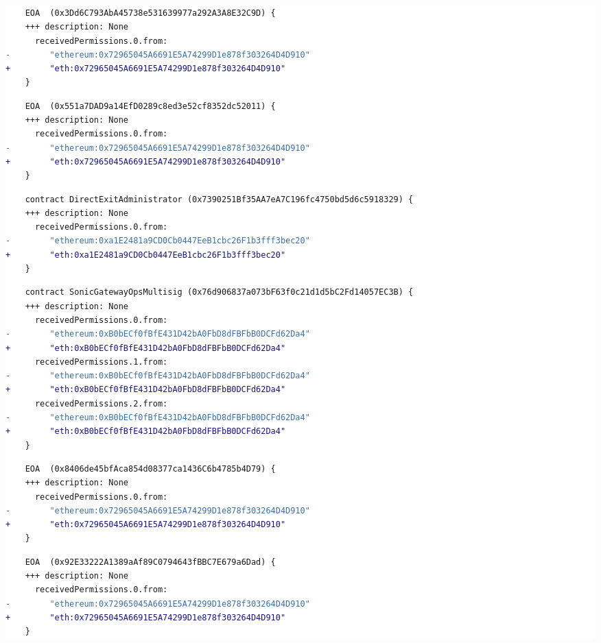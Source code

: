 ```diff
    EOA  (0x3Dd6C793AbA45738e531639977a292A3A8E32C9D) {
    +++ description: None
      receivedPermissions.0.from:
-        "ethereum:0x72965045A6691E5A74299D1e878f303264D4D910"
+        "eth:0x72965045A6691E5A74299D1e878f303264D4D910"
    }
```

```diff
    EOA  (0x551a7DAD9a14EfD0289c8ed3e52cf8352dc52011) {
    +++ description: None
      receivedPermissions.0.from:
-        "ethereum:0x72965045A6691E5A74299D1e878f303264D4D910"
+        "eth:0x72965045A6691E5A74299D1e878f303264D4D910"
    }
```

```diff
    contract DirectExitAdministrator (0x7390251Bf35AA7eA7C196fc4750bd5d6c5918329) {
    +++ description: None
      receivedPermissions.0.from:
-        "ethereum:0xa1E2481a9CD0Cb0447EeB1cbc26F1b3fff3bec20"
+        "eth:0xa1E2481a9CD0Cb0447EeB1cbc26F1b3fff3bec20"
    }
```

```diff
    contract SonicGatewayOpsMultisig (0x76d906837a073bF63f0c21d1d5bC2Fd14057EC3B) {
    +++ description: None
      receivedPermissions.0.from:
-        "ethereum:0xB0bECf0fBfE431D42bA0FbD8dFBFbB0DCFd62Da4"
+        "eth:0xB0bECf0fBfE431D42bA0FbD8dFBFbB0DCFd62Da4"
      receivedPermissions.1.from:
-        "ethereum:0xB0bECf0fBfE431D42bA0FbD8dFBFbB0DCFd62Da4"
+        "eth:0xB0bECf0fBfE431D42bA0FbD8dFBFbB0DCFd62Da4"
      receivedPermissions.2.from:
-        "ethereum:0xB0bECf0fBfE431D42bA0FbD8dFBFbB0DCFd62Da4"
+        "eth:0xB0bECf0fBfE431D42bA0FbD8dFBFbB0DCFd62Da4"
    }
```

```diff
    EOA  (0x8406de45bfAca854d08377ca1436C6b4785b4D79) {
    +++ description: None
      receivedPermissions.0.from:
-        "ethereum:0x72965045A6691E5A74299D1e878f303264D4D910"
+        "eth:0x72965045A6691E5A74299D1e878f303264D4D910"
    }
```

```diff
    EOA  (0x92E33222A1389aAf89C0794643fBBC7E679a6Dad) {
    +++ description: None
      receivedPermissions.0.from:
-        "ethereum:0x72965045A6691E5A74299D1e878f303264D4D910"
+        "eth:0x72965045A6691E5A74299D1e878f303264D4D910"
    }
```

